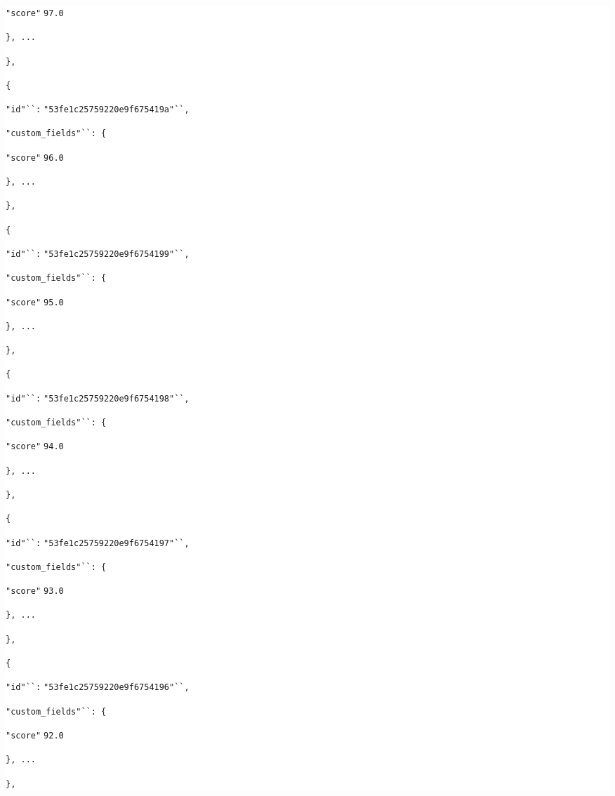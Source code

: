 `"score"` `97.0`

`}, ...`

`},`

`{`

`"id"``:` `"53fe1c25759220e9f675419a"``,`

`"custom_fields"``: {`

`"score"` `96.0`

`}, ...`

`},`

`{`

`"id"``:` `"53fe1c25759220e9f6754199"``,`

`"custom_fields"``: {`

`"score"` `95.0`

`}, ...`

`},`

`{`

`"id"``:` `"53fe1c25759220e9f6754198"``,`

`"custom_fields"``: {`

`"score"` `94.0`

`}, ...`

`},`

`{`

`"id"``:` `"53fe1c25759220e9f6754197"``,`

`"custom_fields"``: {`

`"score"` `93.0`

`}, ...`

`},`

`{`

`"id"``:` `"53fe1c25759220e9f6754196"``,`

`"custom_fields"``: {`

`"score"` `92.0`

`}, ...`

`},`
